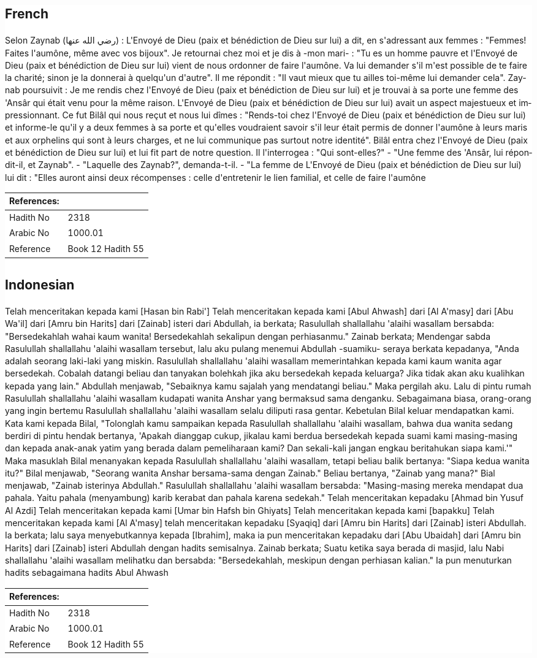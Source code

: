 ## French


<div dir="ltr" lang="fr" style={{fontSize:'larger',backgroundColor:'#f8f9fa',padding:20}}>
Selon Zaynab (رضي الله عنها) : L'Envoyé de Dieu (paix et bénédiction de Dieu sur lui) a dit, en s'adressant aux femmes : "Femmes! Faites l'aumône, même avec vos bijoux". Je retournai chez moi et je dis à -mon mari- : "Tu es un homme pauvre et l'Envoyé de Dieu (paix et bénédiction de Dieu sur lui) vient de nous ordonner de faire l'aumône. Va lui demander s'il m'est possible de te faire la charité; sinon je la donnerai à quelqu'un d'autre". Il me répondit : "Il vaut mieux que tu ailles toi-même lui demander cela". Zaynab poursuivit : Je me rendis chez l'Envoyé de Dieu (paix et bénédiction de Dieu sur lui) et je trouvai à sa porte une femme des 'Ansâr qui était venu pour la même raison. L'Envoyé de Dieu (paix et bénédiction de Dieu sur lui) avait un aspect majestueux et impressionnant. Ce fut Bilâl qui nous reçut et nous lui dîmes : "Rends-toi chez l'Envoyé de Dieu (paix et bénédiction de Dieu sur lui) et informe-le qu'il y a deux femmes à sa porte et qu'elles voudraient savoir s'il leur était permis de donner l'aumône à leurs maris et aux orphelins qui sont à leurs charges, et ne lui communique pas surtout notre identité". Bilâl entra chez l'Envoyé de Dieu (paix et bénédiction de Dieu sur lui) et lui fit part de notre question. Il l'interrogea : "Qui sont-elles?" - "Une femme des 'Ansâr, lui répondit-il, et Zaynab". - "Laquelle des Zaynab?", demanda-t-il. - "La femme de L'Envoyé de Dieu (paix et bénédiction de Dieu sur lui) lui dit : "Elles auront ainsi deux récompenses : celle d'entretenir le lien familial, et celle de faire l'aumône
</div>
<div style={{backgroundColor:'#f8f9fa',padding:20, marginBottom: 10}}><table> <thead> <tr> <th>References:</th> <th></th> </tr> </thead> <tbody><tr><td>Hadith No</td><td>2318</td></tr><tr><td>Arabic No</td><td>1000.01</td></tr><tr><td>Reference</td><td>Book 12 Hadith 55</td></tr></tbody></table></div>

## Indonesian


<div dir="ltr" lang="id" style={{fontSize:'larger',backgroundColor:'#f8f9fa',padding:20}}>
Telah menceritakan kepada kami [Hasan bin Rabi'] Telah menceritakan kepada kami [Abul Ahwash] dari [Al A'masy] dari [Abu Wa'il] dari [Amru bin Harits] dari [Zainab] isteri dari Abdullah, ia berkata; Rasulullah shallallahu 'alaihi wasallam bersabda: "Bersedekahlah wahai kaum wanita! Bersedekahlah sekalipun dengan perhiasanmu." Zainab berkata; Mendengar sabda Rasulullah shallallahu 'alaihi wasallam tersebut, lalu aku pulang menemui Abdullah -suamiku- seraya berkata kepadanya, "Anda adalah seorang laki-laki yang miskin. Rasulullah shallallahu 'alaihi wasallam memerintahkan kepada kami kaum wanita agar bersedekah. Cobalah datangi beliau dan tanyakan bolehkah jika aku bersedekah kepada keluarga? Jika tidak akan aku kualihkan kepada yang lain." Abdullah menjawab, "Sebaiknya kamu sajalah yang mendatangi beliau." Maka pergilah aku. Lalu di pintu rumah Rasulullah shallallahu 'alaihi wasallam kudapati wanita Anshar yang bermaksud sama denganku. Sebagaimana biasa, orang-orang yang ingin bertemu Rasulullah shallallahu 'alaihi wasallam selalu diliputi rasa gentar. Kebetulan Bilal keluar mendapatkan kami. Kata kami kepada Bilal, "Tolonglah kamu sampaikan kepada Rasulullah shallallahu 'alaihi wasallam, bahwa dua wanita sedang berdiri di pintu hendak bertanya, 'Apakah dianggap cukup, jikalau kami berdua bersedekah kepada suami kami masing-masing dan kepada anak-anak yatim yang berada dalam pemeliharaan kami? Dan sekali-kali jangan engkau beritahukan siapa kami.'" Maka masuklah Bilal menanyakan kepada Rasulullah shallallahu 'alaihi wasallam, tetapi beliau balik bertanya: "Siapa kedua wanita itu?" Bilal menjawab, "Seorang wanita Anshar bersama-sama dengan Zainab." Beliau bertanya, "Zainab yang mana?" Bial menjawab, "Zainab isterinya Abdullah." Rasulullah shallallahu 'alaihi wasallam bersabda: "Masing-masing mereka mendapat dua pahala. Yaitu pahala (menyambung) karib kerabat dan pahala karena sedekah." Telah menceritakan kepadaku [Ahmad bin Yusuf Al Azdi] Telah menceritakan kepada kami [Umar bin Hafsh bin Ghiyats] Telah menceritakan kepada kami [bapakku] Telah menceritakan kepada kami [Al A'masy] telah menceritakan kepadaku [Syaqiq] dari [Amru bin Harits] dari [Zainab] isteri Abdullah. Ia berkata; lalu saya menyebutkannya kepada [Ibrahim], maka ia pun menceritakan kepadaku dari [Abu Ubaidah] dari [Amru bin Harits] dari [Zainab] isteri Abdullah dengan hadits semisalnya. Zainab berkata; Suatu ketika saya berada di masjid, lalu Nabi shallallahu 'alaihi wasallam melihatku dan bersabda: "Bersedekahlah, meskipun dengan perhiasan kalian." Ia pun menuturkan hadits sebagaimana hadits Abul Ahwash
</div>
<div style={{backgroundColor:'#f8f9fa',padding:20, marginBottom: 10}}><table> <thead> <tr> <th>References:</th> <th></th> </tr> </thead> <tbody><tr><td>Hadith No</td><td>2318</td></tr><tr><td>Arabic No</td><td>1000.01</td></tr><tr><td>Reference</td><td>Book 12 Hadith 55</td></tr></tbody></table></div>

